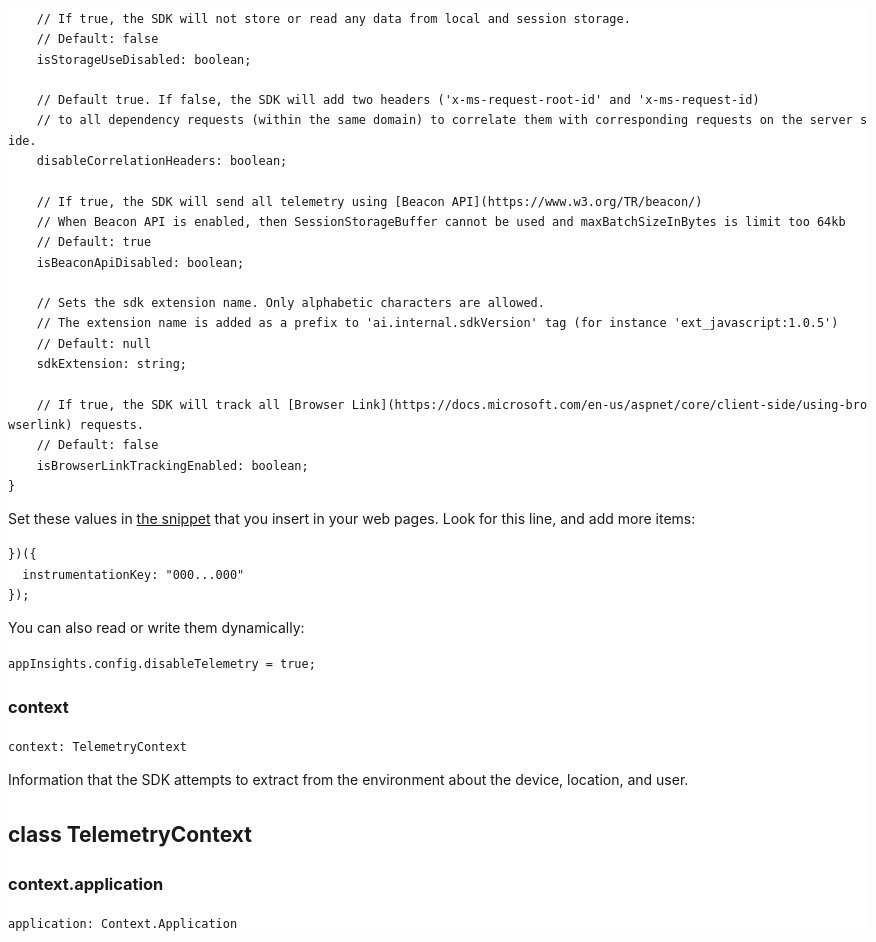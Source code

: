         // If true, the SDK will not store or read any data from local and session storage.
        // Default: false
        isStorageUseDisabled: boolean;
	
        // Default true. If false, the SDK will add two headers ('x-ms-request-root-id' and 'x-ms-request-id) 
        // to all dependency requests (within the same domain) to correlate them with corresponding requests on the server side. 
        disableCorrelationHeaders: boolean;
        
        // If true, the SDK will send all telemetry using [Beacon API](https://www.w3.org/TR/beacon/)
        // When Beacon API is enabled, then SessionStorageBuffer cannot be used and maxBatchSizeInBytes is limit too 64kb
        // Default: true
        isBeaconApiDisabled: boolean;

        // Sets the sdk extension name. Only alphabetic characters are allowed. 
        // The extension name is added as a prefix to 'ai.internal.sdkVersion' tag (for instance 'ext_javascript:1.0.5')
        // Default: null
        sdkExtension: string;

        // If true, the SDK will track all [Browser Link](https://docs.microsoft.com/en-us/aspnet/core/client-side/using-browserlink) requests. 
        // Default: false
        isBrowserLinkTrackingEnabled: boolean;
    }

Set these values in [the snippet](https://azure.microsoft.com/documentation/articles/app-insights-javascript/) that you insert in your web pages.
Look for this line, and add more items:

    })({
      instrumentationKey: "000...000"
    });

You can also read or write them dynamically:

    appInsights.config.disableTelemetry = true;

### context

    context: TelemetryContext

Information that the SDK attempts to extract from the environment about the device, location, and user. 




## class TelemetryContext


### context.application

    application: Context.Application
